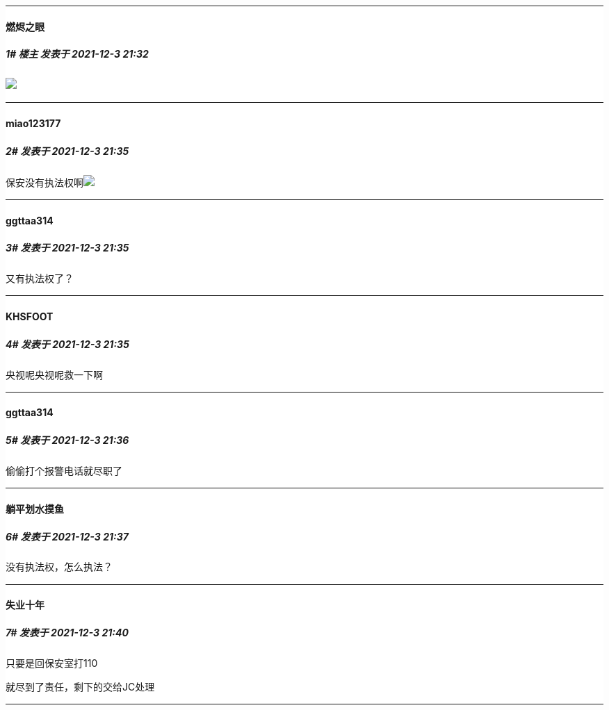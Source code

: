 

*****

####  燃烬之眼  
##### 1#       楼主       发表于 2021-12-3 21:32

<img src="https://p.sda1.dev/3/025d47d1209bbd01999e11c8231f2d8a/IMG_CMP_30842140.jpeg" referrerpolicy="no-referrer">

*****

####  miao123177  
##### 2#       发表于 2021-12-3 21:35

保安没有执法权啊<img src="https://static.saraba1st.com/image/smiley/face2017/067.png" referrerpolicy="no-referrer">

*****

####  ggttaa314  
##### 3#       发表于 2021-12-3 21:35

又有执法权了？

*****

####  KHSFOOT  
##### 4#       发表于 2021-12-3 21:35

央视呢央视呢救一下啊

*****

####  ggttaa314  
##### 5#       发表于 2021-12-3 21:36

偷偷打个报警电话就尽职了

*****

####  躺平划水摸鱼  
##### 6#       发表于 2021-12-3 21:37

没有执法权，怎么执法？

*****

####  失业十年  
##### 7#       发表于 2021-12-3 21:40

只要是回保安室打110

就尽到了责任，剩下的交给JC处理

*****

